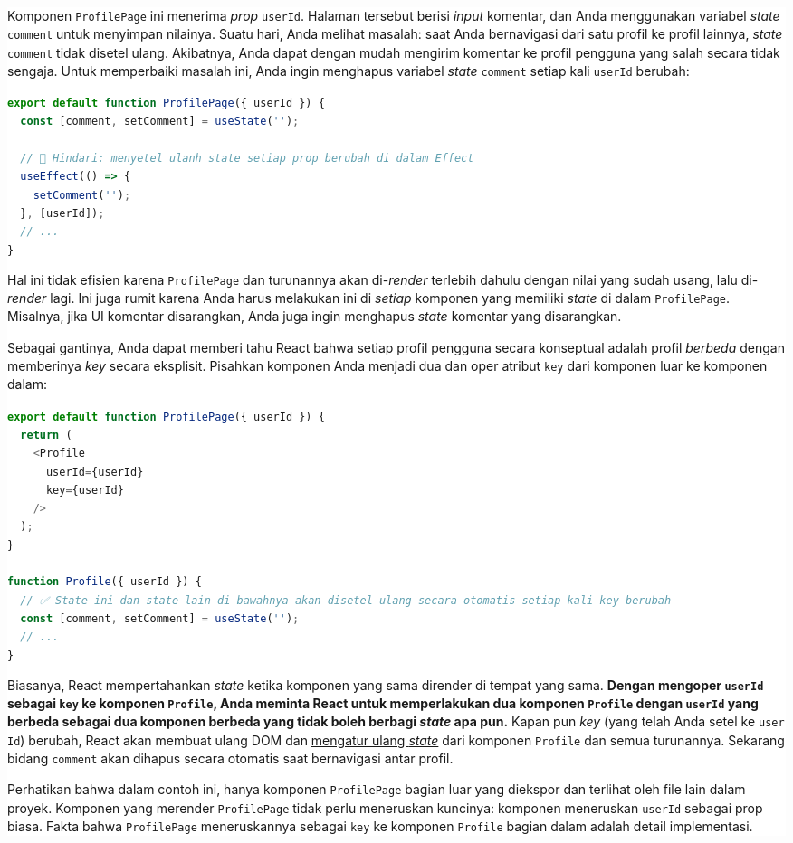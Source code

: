Komponen `ProfilePage` ini menerima *prop* `userId`. Halaman tersebut berisi *input* komentar, dan Anda menggunakan variabel *state* `comment` untuk menyimpan nilainya. Suatu hari, Anda melihat masalah: saat Anda bernavigasi dari satu profil ke profil lainnya, *state* `comment` tidak disetel ulang. Akibatnya, Anda dapat dengan mudah mengirim komentar ke profil pengguna yang salah secara tidak sengaja. Untuk memperbaiki masalah ini, Anda ingin menghapus variabel *state* `comment` setiap kali `userId` berubah:

```js {4-7}
export default function ProfilePage({ userId }) {
  const [comment, setComment] = useState('');

  // 🔴 Hindari: menyetel ulanh state setiap prop berubah di dalam Effect
  useEffect(() => {
    setComment('');
  }, [userId]);
  // ...
}
```

Hal ini tidak efisien karena `ProfilePage` dan turunannya akan di-*render* terlebih dahulu dengan nilai yang sudah usang, lalu di-*render* lagi. Ini juga rumit karena Anda harus melakukan ini di *setiap* komponen yang memiliki *state* di dalam `ProfilePage`. Misalnya, jika UI komentar disarangkan, Anda juga ingin menghapus *state* komentar yang disarangkan.

Sebagai gantinya, Anda dapat memberi tahu React bahwa setiap profil pengguna secara konseptual adalah profil _berbeda_ dengan memberinya *key* secara eksplisit. Pisahkan komponen Anda menjadi dua dan oper atribut `key` dari komponen luar ke komponen dalam:

```js {5,11-12}
export default function ProfilePage({ userId }) {
  return (
    <Profile
      userId={userId}
      key={userId}
    />
  );
}

function Profile({ userId }) {
  // ✅ State ini dan state lain di bawahnya akan disetel ulang secara otomatis setiap kali key berubah
  const [comment, setComment] = useState('');
  // ...
}
```

Biasanya, React mempertahankan *state* ketika komponen yang sama dirender di tempat yang sama. **Dengan mengoper `userId` sebagai `key` ke komponen `Profile`, Anda meminta React untuk memperlakukan dua komponen `Profile` dengan `userId` yang berbeda sebagai dua komponen berbeda yang tidak boleh berbagi *state* apa pun.** Kapan pun *key* (yang telah Anda setel ke `userId`) berubah, React akan membuat ulang DOM dan [mengatur ulang *state*](/learn/preserving-and-resetting-state#option-2-resetting-state-with-a-key) dari komponen `Profile` dan semua turunannya. Sekarang bidang `comment` akan dihapus secara otomatis saat bernavigasi antar profil.

Perhatikan bahwa dalam contoh ini, hanya komponen `ProfilePage` bagian luar yang diekspor dan terlihat oleh file lain dalam proyek. Komponen yang merender `ProfilePage` tidak perlu meneruskan kuncinya: komponen meneruskan `userId` sebagai prop biasa. Fakta bahwa `ProfilePage` meneruskannya sebagai `key` ke komponen `Profile` bagian dalam adalah detail implementasi.

